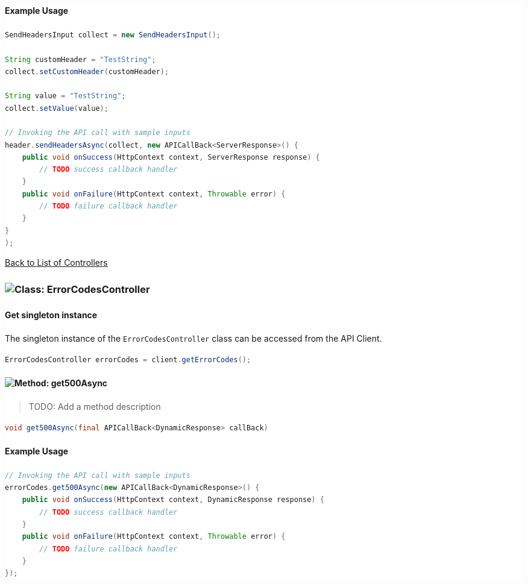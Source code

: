 
#### Example Usage

```java
SendHeadersInput collect = new SendHeadersInput();

String customHeader = "TestString";
collect.setCustomHeader(customHeader);

String value = "TestString";
collect.setValue(value);

// Invoking the API call with sample inputs
header.sendHeadersAsync(collect, new APICallBack<ServerResponse>() {
    public void onSuccess(HttpContext context, ServerResponse response) {
        // TODO success callback handler
    }
    public void onFailure(HttpContext context, Throwable error) {
        // TODO failure callback handler
    }
}
);

```


[Back to List of Controllers](#list_of_controllers)

### <a name="error_codes_controller"></a>![Class: ](http://apidocs.io/img/class.png "org3000.hopto.apimatic.controllers.ErrorCodesController") ErrorCodesController

#### Get singleton instance

The singleton instance of the ``` ErrorCodesController ``` class can be accessed from the API Client.

```java
ErrorCodesController errorCodes = client.getErrorCodes();
```

#### <a name="get500_async"></a>![Method: ](http://apidocs.io/img/method.png "org3000.hopto.apimatic.controllers.ErrorCodesController.get500Async") get500Async

> TODO: Add a method description


```java
void get500Async(final APICallBack<DynamicResponse> callBack)
```

#### Example Usage

```java
// Invoking the API call with sample inputs
errorCodes.get500Async(new APICallBack<DynamicResponse>() {
    public void onSuccess(HttpContext context, DynamicResponse response) {
        // TODO success callback handler
    }
    public void onFailure(HttpContext context, Throwable error) {
        // TODO failure callback handler
    }
});

```
